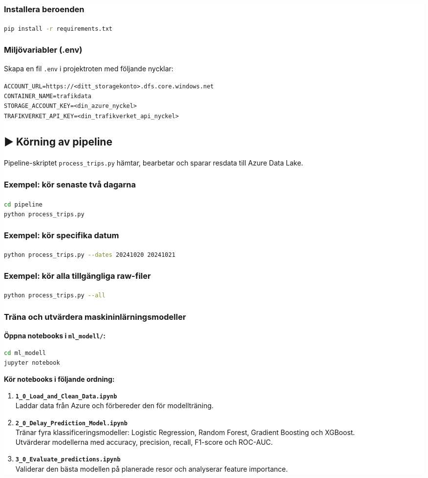 ### Installera beroenden
```bash
pip install -r requirements.txt
```

### Miljövariabler (.env)
Skapa en fil `.env` i projektroten med följande nycklar:
```
ACCOUNT_URL=https://<ditt_storagekonto>.dfs.core.windows.net
CONTAINER_NAME=trafikdata
STORAGE_ACCOUNT_KEY=<din_azure_nyckel>
TRAFIKVERKET_API_KEY=<din_trafikverket_api_nyckel>
```

## ▶️ Körning av pipeline

Pipeline-skriptet `process_trips.py` hämtar, bearbetar och sparar resdata till Azure Data Lake.

### Exempel: kör senaste två dagarna
```bash
cd pipeline
python process_trips.py
```

### Exempel: kör specifika datum
```bash
python process_trips.py --dates 20241020 20241021
```

### Exempel: kör alla tillgängliga raw-filer
```bash
python process_trips.py --all
```
### Träna och utvärdera maskininlärningsmodeller

**Öppna notebooks i `ml_modell/`:**

```bash
cd ml_modell
jupyter notebook
```

**Kör notebooks i följande ordning:**

1. **`1_0_Load_and_Clean_Data.ipynb`**  
   Laddar data från Azure och förbereder den för modellträning.

2. **`2_0_Delay_Prediction_Model.ipynb`**  
   Tränar fyra klassificeringsmodeller: Logistic Regression, Random Forest, Gradient Boosting och XGBoost.  
   Utvärderar modellerna med accuracy, precision, recall, F1-score och ROC-AUC.

3. **`3_0_Evaluate_predictions.ipynb`**  
   Validerar den bästa modellen på planerade resor och analyserar feature importance.
